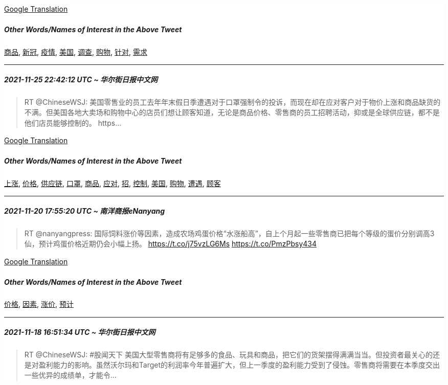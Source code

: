 [Google Translation](https://translate.google.com/?hi=en&tab=TT&sl=zh-CN&tl=en&op=translate&text=RT+%40ChineseWSJ%3A+%23%E8%A7%86%E9%A2%91+%E4%B8%80%E9%A1%B9%E8%B0%83%E6%9F%A5%E5%8F%91%E7%8E%B0%EF%BC%8C2020%E5%B9%B4%E7%BE%8E%E5%9B%BD%E8%BF%91%E4%B8%89%E6%88%90%E7%9A%84%E9%9B%B6%E5%94%AE%E5%95%86%E5%8F%91%E7%8E%B0%E9%92%88%E5%AF%B9%E5%AE%83%E4%BB%AC%E7%9A%84%E6%9C%89%E7%BB%84%E7%BB%87%E7%8A%AF%E7%BD%AA%E6%BF%80%E5%A2%9E%E3%80%82%E5%AE%B6%E5%BE%97%E5%AE%9D%E3%80%81CVS%E5%92%8CNordstrom%E7%9A%84%E9%97%A8%E5%BA%97%E9%83%BD%E6%98%AF%E8%BF%91%E6%9C%9F%E6%89%93%E7%A0%B8%E6%8A%A2%E6%B4%BB%E5%8A%A8%E7%9A%84%E5%B8%B8%E8%A7%81%E7%9B%AE%E6%A0%87%E3%80%82%E5%AE%89%E5%85%A8%E4%B8%93%E5%AE%B6%E8%AF%B4%EF%BC%8C%E6%96%B0%E5%86%A0%E7%96%AB%E6%83%85%E6%9C%9F%E9%97%B4%E7%BD%91%E7%BB%9C%E8%B4%AD%E7%89%A9%E9%9C%80%E6%B1%82%E4%B8%8A%E5%8D%87%EF%BC%8C%E4%B8%80%E4%BA%9B%E7%8A%AF%E7%BD%AA%E5%9B%A2%E4%BC%99%E9%80%9A%E8%BF%87%E6%89%93%E5%8A%AB%E5%95%86%E5%93%81%EF%BC%8C%E5%86%8D%E5%9C%A8%E7%BD%91%E4%B8%8A%E5%94%AE%E5%87%BA%E6%9D%A5%E7%89%9F%E5%88%A9%EF%BC%8C%E5%9B%A0%E8%80%8C%E6%89%93%E5%87%BB%E2%80%A6)
##### Other Words/Names of Interest in the Above Tweet
[商品](商品.md), [新冠](新冠.md), [疫情](疫情.md), [美国](美国.md), [调查](调查.md), [购物](购物.md), [针对](针对.md), [需求](需求.md)
___
##### 2021-11-25 22:42:12 UTC ~ 华尔街日报中文网
> RT @ChineseWSJ: 美国零售业的员工去年年末假日季遭遇对于口罩强制令的投诉，而现在却在应对客户对于物价上涨和商品缺货的不满。但美国各地大卖场和购物中心的店员们想让顾客知道，无论是商品价格、零售商的员工招聘活动，抑或是全球供应链，都不是他们店员能够控制的。 https…

[Google Translation](https://translate.google.com/?hi=en&tab=TT&sl=zh-CN&tl=en&op=translate&text=RT+%40ChineseWSJ%3A+%E7%BE%8E%E5%9B%BD%E9%9B%B6%E5%94%AE%E4%B8%9A%E7%9A%84%E5%91%98%E5%B7%A5%E5%8E%BB%E5%B9%B4%E5%B9%B4%E6%9C%AB%E5%81%87%E6%97%A5%E5%AD%A3%E9%81%AD%E9%81%87%E5%AF%B9%E4%BA%8E%E5%8F%A3%E7%BD%A9%E5%BC%BA%E5%88%B6%E4%BB%A4%E7%9A%84%E6%8A%95%E8%AF%89%EF%BC%8C%E8%80%8C%E7%8E%B0%E5%9C%A8%E5%8D%B4%E5%9C%A8%E5%BA%94%E5%AF%B9%E5%AE%A2%E6%88%B7%E5%AF%B9%E4%BA%8E%E7%89%A9%E4%BB%B7%E4%B8%8A%E6%B6%A8%E5%92%8C%E5%95%86%E5%93%81%E7%BC%BA%E8%B4%A7%E7%9A%84%E4%B8%8D%E6%BB%A1%E3%80%82%E4%BD%86%E7%BE%8E%E5%9B%BD%E5%90%84%E5%9C%B0%E5%A4%A7%E5%8D%96%E5%9C%BA%E5%92%8C%E8%B4%AD%E7%89%A9%E4%B8%AD%E5%BF%83%E7%9A%84%E5%BA%97%E5%91%98%E4%BB%AC%E6%83%B3%E8%AE%A9%E9%A1%BE%E5%AE%A2%E7%9F%A5%E9%81%93%EF%BC%8C%E6%97%A0%E8%AE%BA%E6%98%AF%E5%95%86%E5%93%81%E4%BB%B7%E6%A0%BC%E3%80%81%E9%9B%B6%E5%94%AE%E5%95%86%E7%9A%84%E5%91%98%E5%B7%A5%E6%8B%9B%E8%81%98%E6%B4%BB%E5%8A%A8%EF%BC%8C%E6%8A%91%E6%88%96%E6%98%AF%E5%85%A8%E7%90%83%E4%BE%9B%E5%BA%94%E9%93%BE%EF%BC%8C%E9%83%BD%E4%B8%8D%E6%98%AF%E4%BB%96%E4%BB%AC%E5%BA%97%E5%91%98%E8%83%BD%E5%A4%9F%E6%8E%A7%E5%88%B6%E7%9A%84%E3%80%82+https%E2%80%A6)
##### Other Words/Names of Interest in the Above Tweet
[上涨](上涨.md), [价格](价格.md), [供应链](供应链.md), [口罩](口罩.md), [商品](商品.md), [应对](应对.md), [招](招.md), [控制](控制.md), [美国](美国.md), [购物](购物.md), [遭遇](遭遇.md), [顾客](顾客.md)
___
##### 2021-11-20 17:55:20 UTC ~ 南洋商报eNanyang
> RT @nanyangpress: 国际饲料涨价等因素，造成农场鸡蛋价格“水涨船高”，自上个月起一些零售商已把每个等级的蛋价分别调高3仙，预计鸡蛋价格近期仍会小幅上扬。 https://t.co/j75vzLG6Ms https://t.co/PmzPbsy434

[Google Translation](https://translate.google.com/?hi=en&tab=TT&sl=zh-CN&tl=en&op=translate&text=RT+%40nanyangpress%3A+%E5%9B%BD%E9%99%85%E9%A5%B2%E6%96%99%E6%B6%A8%E4%BB%B7%E7%AD%89%E5%9B%A0%E7%B4%A0%EF%BC%8C%E9%80%A0%E6%88%90%E5%86%9C%E5%9C%BA%E9%B8%A1%E8%9B%8B%E4%BB%B7%E6%A0%BC%E2%80%9C%E6%B0%B4%E6%B6%A8%E8%88%B9%E9%AB%98%E2%80%9D%EF%BC%8C%E8%87%AA%E4%B8%8A%E4%B8%AA%E6%9C%88%E8%B5%B7%E4%B8%80%E4%BA%9B%E9%9B%B6%E5%94%AE%E5%95%86%E5%B7%B2%E6%8A%8A%E6%AF%8F%E4%B8%AA%E7%AD%89%E7%BA%A7%E7%9A%84%E8%9B%8B%E4%BB%B7%E5%88%86%E5%88%AB%E8%B0%83%E9%AB%983%E4%BB%99%EF%BC%8C%E9%A2%84%E8%AE%A1%E9%B8%A1%E8%9B%8B%E4%BB%B7%E6%A0%BC%E8%BF%91%E6%9C%9F%E4%BB%8D%E4%BC%9A%E5%B0%8F%E5%B9%85%E4%B8%8A%E6%89%AC%E3%80%82+https%3A%2F%2Ft.co%2Fj75vzLG6Ms+https%3A%2F%2Ft.co%2FPmzPbsy434)
##### Other Words/Names of Interest in the Above Tweet
[价格](价格.md), [因素](因素.md), [涨价](涨价.md), [预计](预计.md)
___
##### 2021-11-18 16:51:34 UTC ~ 华尔街日报中文网
> RT @ChineseWSJ: #股闻天下 美国大型零售商将有足够多的食品、玩具和商品，把它们的货架摆得满满当当。但投资者最关心的还是对盈利能力的影响。虽然沃尔玛和Target的利润率今年普遍扩大，但上一季度的盈利能力受到了侵蚀。零售商将需要在本季度交出一些优异的成绩单，才能令…
